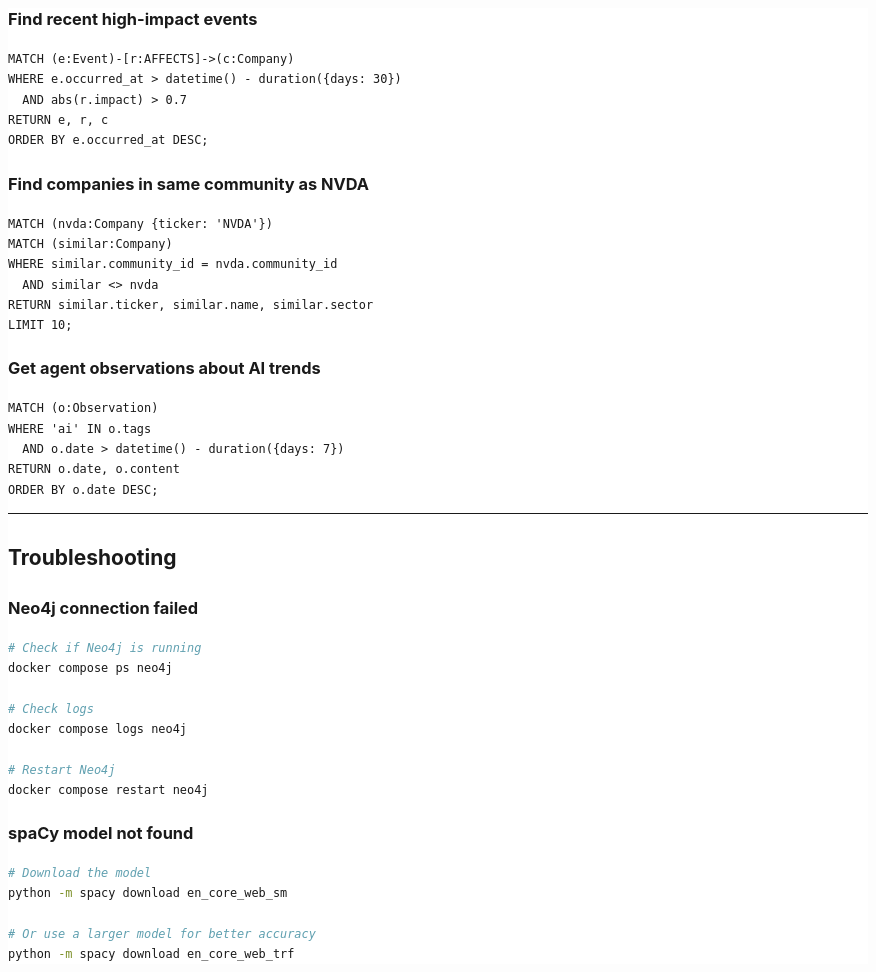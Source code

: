 ### Find recent high-impact events
```cypher
MATCH (e:Event)-[r:AFFECTS]->(c:Company)
WHERE e.occurred_at > datetime() - duration({days: 30})
  AND abs(r.impact) > 0.7
RETURN e, r, c
ORDER BY e.occurred_at DESC;
```

### Find companies in same community as NVDA
```cypher
MATCH (nvda:Company {ticker: 'NVDA'})
MATCH (similar:Company)
WHERE similar.community_id = nvda.community_id
  AND similar <> nvda
RETURN similar.ticker, similar.name, similar.sector
LIMIT 10;
```

### Get agent observations about AI trends
```cypher
MATCH (o:Observation)
WHERE 'ai' IN o.tags
  AND o.date > datetime() - duration({days: 7})
RETURN o.date, o.content
ORDER BY o.date DESC;
```

---

## Troubleshooting

### Neo4j connection failed
```bash
# Check if Neo4j is running
docker compose ps neo4j

# Check logs
docker compose logs neo4j

# Restart Neo4j
docker compose restart neo4j
```

### spaCy model not found
```bash
# Download the model
python -m spacy download en_core_web_sm

# Or use a larger model for better accuracy
python -m spacy download en_core_web_trf
```
